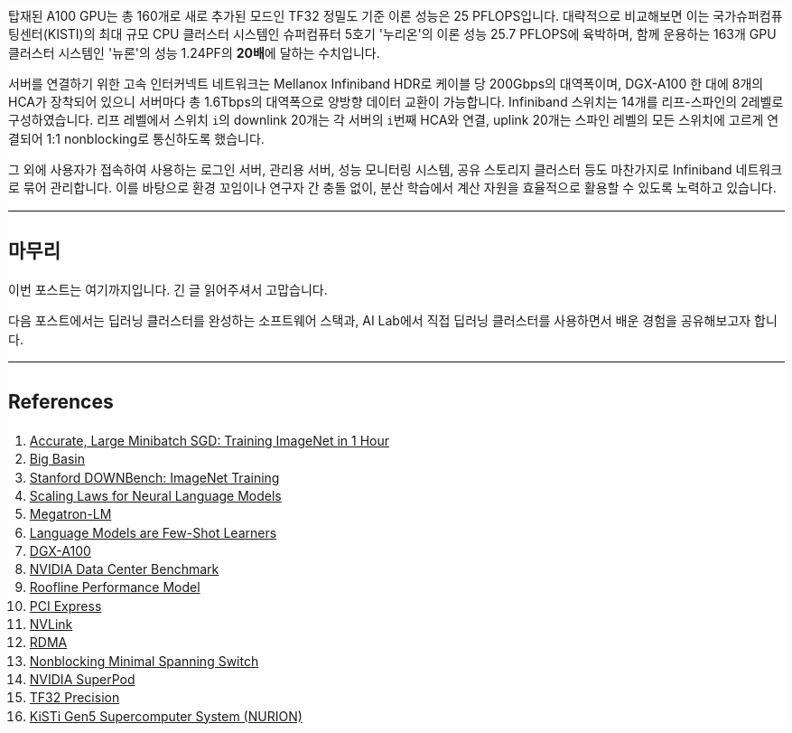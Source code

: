 탑재된 A100 GPU는 총 160개로 새로 추가된 모드인 TF32 정밀도 기준 이론 성능은 25 PFLOPS입니다. 대략적으로 비교해보면 이는 국가슈퍼컴퓨팅센터(KISTI)의 최대 규모 CPU 클러스터 시스템인 슈퍼컴퓨터 5호기 '누리온'의 이론 성능 25.7 PFLOPS에 육박하며, 함께 운용하는 163개 GPU 클러스터 시스템인 '뉴론'의 성능 1.24PF의 **20배**에 달하는 수치입니다.

서버를 연결하기 위한 고속 인터커넥트 네트워크는 Mellanox Infiniband HDR로 케이블 당 200Gbps의 대역폭이며, DGX-A100 한 대에 8개의 HCA가 장착되어 있으니 서버마다 총 1.6Tbps의 대역폭으로 양방향 데이터 교환이 가능합니다. Infiniband 스위치는 14개를 리프-스파인의 2레벨로 구성하였습니다. 리프 레벨에서 스위치 `i`의 downlink 20개는 각 서버의 `i`번째 HCA와 연결, uplink 20개는 스파인 레벨의 모든 스위치에 고르게 연결되어 1:1 nonblocking로 통신하도록 했습니다.

그 외에 사용자가 접속하여 사용하는 로그인 서버, 관리용 서버, 성능 모니터링 시스템, 공유 스토리지 클러스터 등도 마찬가지로 Infiniband 네트워크로 묶어 관리합니다. 이를 바탕으로 환경 꼬임이나 연구자 간 충돌 없이, 분산 학습에서 계산 자원을 효율적으로 활용할 수 있도록 노력하고 있습니다.

---

## 마무리

이번 포스트는 여기까지입니다. 긴 글 읽어주셔서 고맙습니다.

다음 포스트에서는 딥러닝 클러스터를 완성하는 소프트웨어 스택과, AI Lab에서 직접 딥러닝 클러스터를 사용하면서 배운 경험을 공유해보고자 합니다.

---

## References

1. [Accurate, Large Minibatch SGD: Training ImageNet in 1 Hour](https://arxiv.org/abs/1706.02677)
1. [Big Basin](https://engineering.fb.com/2017/03/08/data-center-engineering/introducing-big-basin-our-next-generation-ai-hardware/)
1. [Stanford DOWNBench: ImageNet Training](https://dawn.cs.stanford.edu/benchmark/ImageNet/train.html)
1. [Scaling Laws for Neural Language Models](https://arxiv.org/abs/2001.08361)
1. [Megatron-LM](https://arxiv.org/pdf/1909.08053.pdf)
1. [Language Models are Few-Shot Learners](https://arxiv.org/abs/2005.14165)
1. [DGX-A100](https://www.nvidia.com/content/dam/en-zz/Solutions/Data-Center/nvidia-dgx-a100-datasheet.pdf)
1. [NVIDIA Data Center Benchmark](https://developer.nvidia.com/deep-learning-performance-training-inference)
1. [Roofline Performance Model](https://crd.lbl.gov/departments/computer-science/PAR/research/roofline/)
1. [PCI Express](https://pcisig.com/sites/default/files/newsroom_attachments/PCIe%204.0%20Blog.pdf)
1. [NVLink](https://en.wikipedia.org/wiki/NVLink)
1. [RDMA](https://community.mellanox.com/s/article/what-is-rdma-x)
1. [Nonblocking Minimal Spanning Switch](https://en.wikipedia.org/wiki/Nonblocking_minimal_spanning_switch)
1. [NVIDIA SuperPod](https://www.nvidia.com/en-us/data-center/resources/nvidia-dgx-superpod-reference-architecture/)
1. [TF32 Precision](https://blogs.nvidia.com/blog/2020/05/14/tensorfloat-32-precision-format/)
1. [KiSTi Gen5 Supercomputer System (NURION)](https://www.ksc.re.kr/gsjw/jcs/hd)
